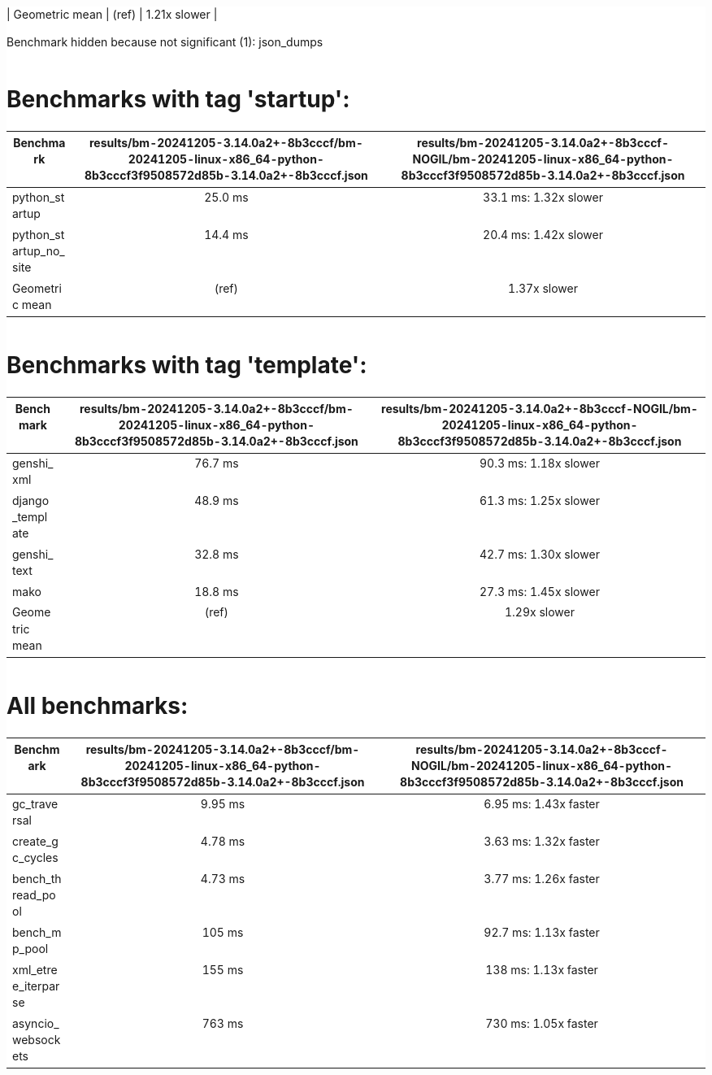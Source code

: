 | Geometric mean       | (ref)                                                                                                             | 1.21x slower                                                                                                            |

Benchmark hidden because not significant (1): json_dumps

Benchmarks with tag 'startup':
==============================

| Benchmark              | results/bm-20241205-3.14.0a2+-8b3cccf/bm-20241205-linux-x86_64-python-8b3cccf3f9508572d85b-3.14.0a2+-8b3cccf.json | results/bm-20241205-3.14.0a2+-8b3cccf-NOGIL/bm-20241205-linux-x86_64-python-8b3cccf3f9508572d85b-3.14.0a2+-8b3cccf.json |
|------------------------|:-----------------------------------------------------------------------------------------------------------------:|:-----------------------------------------------------------------------------------------------------------------------:|
| python_startup         | 25.0 ms                                                                                                           | 33.1 ms: 1.32x slower                                                                                                   |
| python_startup_no_site | 14.4 ms                                                                                                           | 20.4 ms: 1.42x slower                                                                                                   |
| Geometric mean         | (ref)                                                                                                             | 1.37x slower                                                                                                            |

Benchmarks with tag 'template':
===============================

| Benchmark       | results/bm-20241205-3.14.0a2+-8b3cccf/bm-20241205-linux-x86_64-python-8b3cccf3f9508572d85b-3.14.0a2+-8b3cccf.json | results/bm-20241205-3.14.0a2+-8b3cccf-NOGIL/bm-20241205-linux-x86_64-python-8b3cccf3f9508572d85b-3.14.0a2+-8b3cccf.json |
|-----------------|:-----------------------------------------------------------------------------------------------------------------:|:-----------------------------------------------------------------------------------------------------------------------:|
| genshi_xml      | 76.7 ms                                                                                                           | 90.3 ms: 1.18x slower                                                                                                   |
| django_template | 48.9 ms                                                                                                           | 61.3 ms: 1.25x slower                                                                                                   |
| genshi_text     | 32.8 ms                                                                                                           | 42.7 ms: 1.30x slower                                                                                                   |
| mako            | 18.8 ms                                                                                                           | 27.3 ms: 1.45x slower                                                                                                   |
| Geometric mean  | (ref)                                                                                                             | 1.29x slower                                                                                                            |

All benchmarks:
===============

| Benchmark                  | results/bm-20241205-3.14.0a2+-8b3cccf/bm-20241205-linux-x86_64-python-8b3cccf3f9508572d85b-3.14.0a2+-8b3cccf.json | results/bm-20241205-3.14.0a2+-8b3cccf-NOGIL/bm-20241205-linux-x86_64-python-8b3cccf3f9508572d85b-3.14.0a2+-8b3cccf.json |
|----------------------------|:-----------------------------------------------------------------------------------------------------------------:|:-----------------------------------------------------------------------------------------------------------------------:|
| gc_traversal               | 9.95 ms                                                                                                           | 6.95 ms: 1.43x faster                                                                                                   |
| create_gc_cycles           | 4.78 ms                                                                                                           | 3.63 ms: 1.32x faster                                                                                                   |
| bench_thread_pool          | 4.73 ms                                                                                                           | 3.77 ms: 1.26x faster                                                                                                   |
| bench_mp_pool              | 105 ms                                                                                                            | 92.7 ms: 1.13x faster                                                                                                   |
| xml_etree_iterparse        | 155 ms                                                                                                            | 138 ms: 1.13x faster                                                                                                    |
| asyncio_websockets         | 763 ms                                                                                                            | 730 ms: 1.05x faster                                                                                                    |